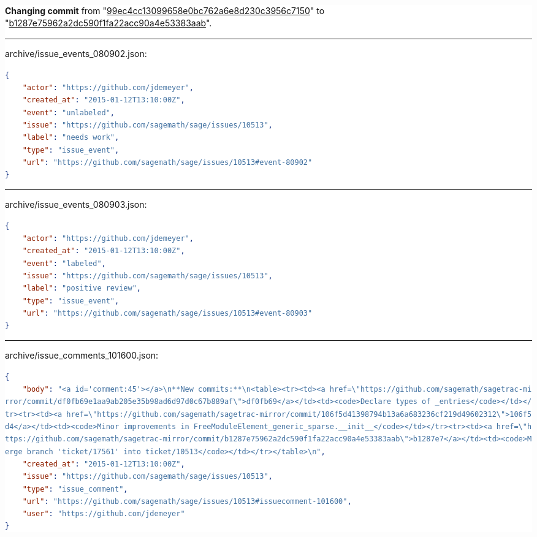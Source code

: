 ```json
```

**Changing commit** from "[99ec4cc13099658e0bc762a6e8d230c3956c7150](https://github.com/sagemath/sagetrac-mirror/commit/99ec4cc13099658e0bc762a6e8d230c3956c7150)" to "[b1287e75962a2dc590f1fa22acc90a4e53383aab](https://github.com/sagemath/sagetrac-mirror/commit/b1287e75962a2dc590f1fa22acc90a4e53383aab)".



---

archive/issue_events_080902.json:
```json
{
    "actor": "https://github.com/jdemeyer",
    "created_at": "2015-01-12T13:10:00Z",
    "event": "unlabeled",
    "issue": "https://github.com/sagemath/sage/issues/10513",
    "label": "needs work",
    "type": "issue_event",
    "url": "https://github.com/sagemath/sage/issues/10513#event-80902"
}
```



---

archive/issue_events_080903.json:
```json
{
    "actor": "https://github.com/jdemeyer",
    "created_at": "2015-01-12T13:10:00Z",
    "event": "labeled",
    "issue": "https://github.com/sagemath/sage/issues/10513",
    "label": "positive review",
    "type": "issue_event",
    "url": "https://github.com/sagemath/sage/issues/10513#event-80903"
}
```



---

archive/issue_comments_101600.json:
```json
{
    "body": "<a id='comment:45'></a>\n**New commits:**\n<table><tr><td><a href=\"https://github.com/sagemath/sagetrac-mirror/commit/df0fb69e1aa9ab205e35b98ad6d97d0c67b889af\">df0fb69</a></td><td><code>Declare types of _entries</code></td></tr><tr><td><a href=\"https://github.com/sagemath/sagetrac-mirror/commit/106f5d41398794b13a6a683236cf219d49602312\">106f5d4</a></td><td><code>Minor improvements in FreeModuleElement_generic_sparse.__init__</code></td></tr><tr><td><a href=\"https://github.com/sagemath/sagetrac-mirror/commit/b1287e75962a2dc590f1fa22acc90a4e53383aab\">b1287e7</a></td><td><code>Merge branch 'ticket/17561' into ticket/10513</code></td></tr></table>\n",
    "created_at": "2015-01-12T13:10:00Z",
    "issue": "https://github.com/sagemath/sage/issues/10513",
    "type": "issue_comment",
    "url": "https://github.com/sagemath/sage/issues/10513#issuecomment-101600",
    "user": "https://github.com/jdemeyer"
}
```
